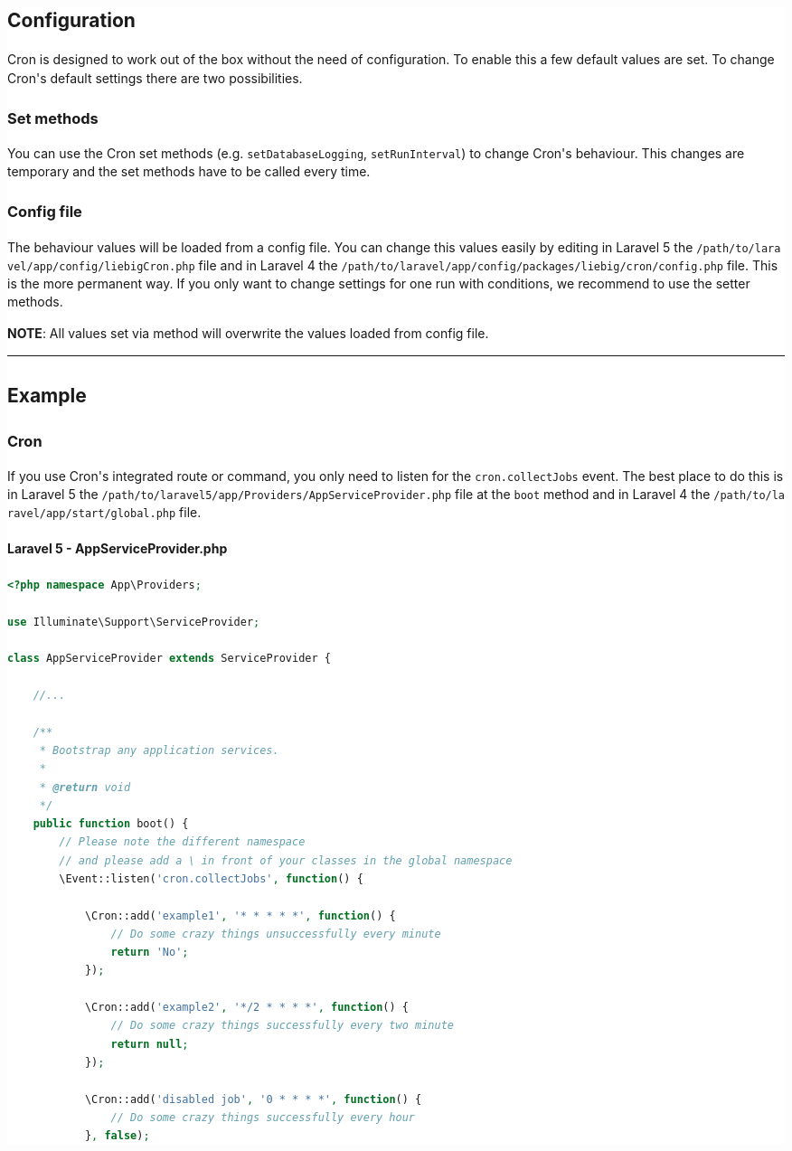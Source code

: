 
<a name="configuration"></a>
## Configuration

Cron is designed to work out of the box without the need of configuration. To enable this a few default values are set. To change Cron's default settings there are two possibilities.

### Set methods
You can use the Cron set methods (e.g. `setDatabaseLogging`, `setRunInterval`) to change Cron's behaviour. This changes are temporary and the set methods have to be called every time.

### Config file
The behaviour values will be loaded from a config file. You can change this values easily by editing in Laravel 5 the `/path/to/laravel/app/config/liebigCron.php` file and in Laravel 4 the `/path/to/laravel/app/config/packages/liebig/cron/config.php` file. This is the more permanent way. If you only want to change settings for one run with conditions, we recommend to use the setter methods.

**NOTE**: All values set via method will overwrite the values loaded from config file.

---

<a name="example"></a>
## Example

### Cron
If you use Cron's integrated route or command, you only need to listen for the `cron.collectJobs` event. The best place to do this is in Laravel 5 the `/path/to/laravel5/app/Providers/AppServiceProvider.php` file at the `boot` method and in Laravel 4 the `/path/to/laravel/app/start/global.php` file.

#### Laravel 5 - AppServiceProvider.php
```php
<?php namespace App\Providers;

use Illuminate\Support\ServiceProvider;

class AppServiceProvider extends ServiceProvider {

    //...

    /**
     * Bootstrap any application services.
     *
     * @return void
     */
    public function boot() {
        // Please note the different namespace 
        // and please add a \ in front of your classes in the global namespace
        \Event::listen('cron.collectJobs', function() {

            \Cron::add('example1', '* * * * *', function() {
                // Do some crazy things unsuccessfully every minute
                return 'No';
            });

            \Cron::add('example2', '*/2 * * * *', function() {
                // Do some crazy things successfully every two minute
                return null;
            });

            \Cron::add('disabled job', '0 * * * *', function() {
                // Do some crazy things successfully every hour
            }, false);
```